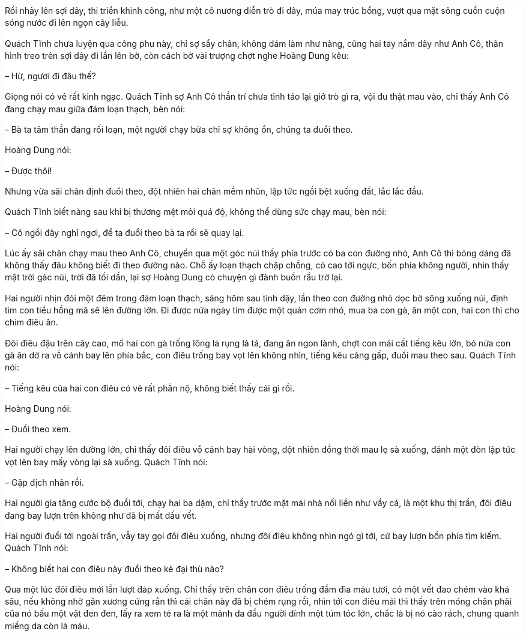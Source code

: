 Rồi nhảy lên sợi dây, thi triển khinh công, như một cô nương diễn trò đi dây, múa may trúc bổng, vượt qua mặt sông cuồn cuộn sóng nước đi lên ngọn cây liễu.

Quách Tĩnh chưa luyện qua công phu này, chỉ sợ sẩy chân, không dám làm như nàng, cũng hai tay nắm dây như Anh Cô, thân hình treo trên sợi dây đi lần lên bờ, còn cách bờ vài trượng chợt nghe Hoàng Dung kêu:

– Hừ, ngươi đi đâu thế?

Giọng nói có vẻ rất kinh ngạc. Quách Tĩnh sợ Anh Cô thần trí chưa tỉnh táo lại giở trò gì ra, vội đu thật mau vào, chỉ thấy Anh Cô đang chạy mau giữa đám loạn thạch, bèn nói:

– Bà ta tâm thần đang rối loạn, một người chạy bừa chỉ sợ không ổn, chúng ta đuổi theo.

Hoàng Dung nói:

– Được thôi!

Nhưng vừa sãi chân định đuổi theo, đột nhiên hai chân mềm nhũn, lập tức ngồi bệt xuống đất, lắc lắc đầu.

Quách Tĩnh biết nàng sau khi bị thương mệt mỏi quá độ, không thể dùng sức chạy mau, bèn nói:

– Cô ngồi đây nghỉ ngơi, để ta đuổi theo bà ta rồi sẽ quay lại.

Lúc ấy sãi chân chạy mau theo Anh Cô, chuyển qua một góc núi thấy phía trước có ba con đường nhỏ, Anh Cô thì bóng dáng đã không thấy đâu không biết đi theo đường nào. Chỗ ấy loạn thạch chập chồng, cỏ cao tới ngực, bốn phía không người, nhìn thấy mặt trời gác núi, trời đã tối dần, lại sợ Hoàng Dung có chuyện gì đành buồn rầu trở lại.

Hai người nhịn đói một đêm trong đám loạn thạch, sáng hôm sau tỉnh dậy, lần theo con đường nhỏ dọc bờ sông xuống núi, định tìm con tiểu hồng mã sẽ lên đường lớn. Đi được nửa ngày tìm được một quán cơm nhỏ, mua ba con gà, ăn một con, hai con thì cho chim điêu ăn.

Đôi điêu đậu trên cây cao, mổ hai con gà trống lông lá rụng lả tả, đang ăn ngon lành, chợt con mái cất tiếng kêu lớn, bỏ nửa con gà ăn dở ra vỗ cánh bay lên phía bắc, con điêu trống bay vọt lên không nhìn, tiếng kêu càng gấp, đuổi mau theo sau. Quách Tĩnh nói:

– Tiếng kêu của hai con điêu có vẻ rất phẫn nộ, không biết thấy cái gì rồi.

Hoàng Dung nói:

– Đuổi theo xem.

Hai người chạy lên đường lớn, chỉ thấy đôi điêu vỗ cánh bay hài vòng, đột nhiên đồng thời mau lẹ sà xuống, đánh một đòn lập tức vọt lên bay mấy vòng lại sà xuống. Quách Tĩnh nói:

– Gặp địch nhân rồi.

Hai người gia tăng cước bộ đuổi tới, chạy hai ba dặm, chỉ thấy trước mặt mái nhà nối liền như vẩy cá, là một khu thị trấn, đôi điêu đang bay lượn trên không như đã bị mất dấu vết.

Hai người đuổi tới ngoài trấn, vẫy tay gọi đôi điêu xuống, nhưng đôi điêu không nhìn ngó gì tới, cứ bay lượn bốn phía tìm kiếm. Quách Tĩnh nói:

– Không biết hai con điêu này đuổi theo kẻ đại thù nào?

Qua một lúc đôi điêu mới lần lượt đáp xuống. Chỉ thấy trên chân con điêu trống đầm đìa máu tươi, có một vết đao chém vào khá sâu, nếu không nhờ gân xương cứng rắn thì cái chân này đã bị chém rụng rồi, nhìn tới con điêu mái thì thấy trên móng chân phải của nó bấu một vật đen đen, lấy ra xem té ra là một mảnh da đầu người dính một túm tóc lớn, chắc là bị nó cào rách, chung quanh miếng da còn là máu.
